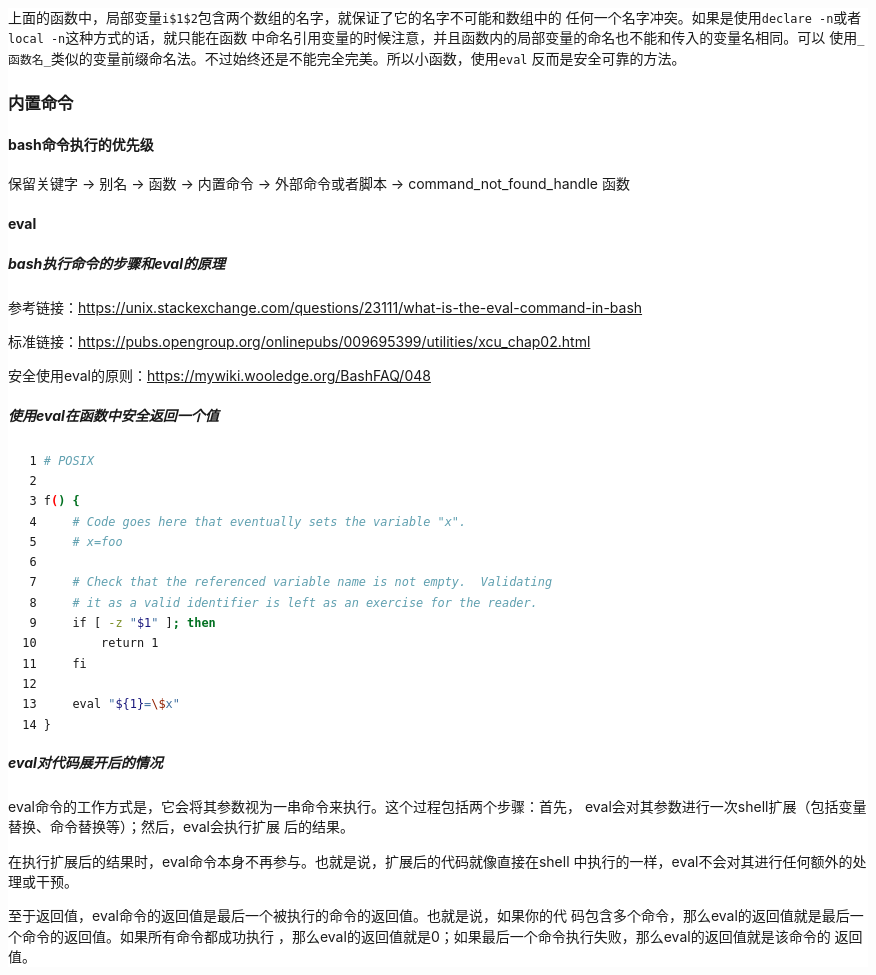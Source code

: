 
上面的函数中，局部变量`i$1$2`包含两个数组的名字，就保证了它的名字不可能和数组中的
任何一个名字冲突。如果是使用`declare -n`或者`local -n`这种方式的话，就只能在函数
中命名引用变量的时候注意，并且函数内的局部变量的命名也不能和传入的变量名相同。可以
使用`_函数名_`类似的变量前缀命名法。不过始终还是不能完全完美。所以小函数，使用`eval`
反而是安全可靠的方法。

### 内置命令

#### bash命令执行的优先级

保留关键字 -> 别名 -> 函数 -> 内置命令 -> 外部命令或者脚本 -> command_not_found_handle 函数

#### eval 

##### bash执行命令的步骤和eval的原理

参考链接：https://unix.stackexchange.com/questions/23111/what-is-the-eval-command-in-bash

标准链接：https://pubs.opengroup.org/onlinepubs/009695399/utilities/xcu_chap02.html

安全使用eval的原则：https://mywiki.wooledge.org/BashFAQ/048

##### 使用eval在函数中安全返回一个值

```bash
   1 # POSIX
   2 
   3 f() {
   4     # Code goes here that eventually sets the variable "x".
   5     # x=foo
   6 
   7     # Check that the referenced variable name is not empty.  Validating
   8     # it as a valid identifier is left as an exercise for the reader.
   9     if [ -z "$1" ]; then
  10         return 1
  11     fi
  12 
  13     eval "${1}=\$x"
  14 }
```

##### eval对代码展开后的情况

eval命令的工作方式是，它会将其参数视为一串命令来执行。这个过程包括两个步骤：首先，
eval会对其参数进行一次shell扩展（包括变量替换、命令替换等）；然后，eval会执行扩展
后的结果。

在执行扩展后的结果时，eval命令本身不再参与。也就是说，扩展后的代码就像直接在shell
中执行的一样，eval不会对其进行任何额外的处理或干预。

至于返回值，eval命令的返回值是最后一个被执行的命令的返回值。也就是说，如果你的代
码包含多个命令，那么eval的返回值就是最后一个命令的返回值。如果所有命令都成功执行
，那么eval的返回值就是0；如果最后一个命令执行失败，那么eval的返回值就是该命令的
返回值。
